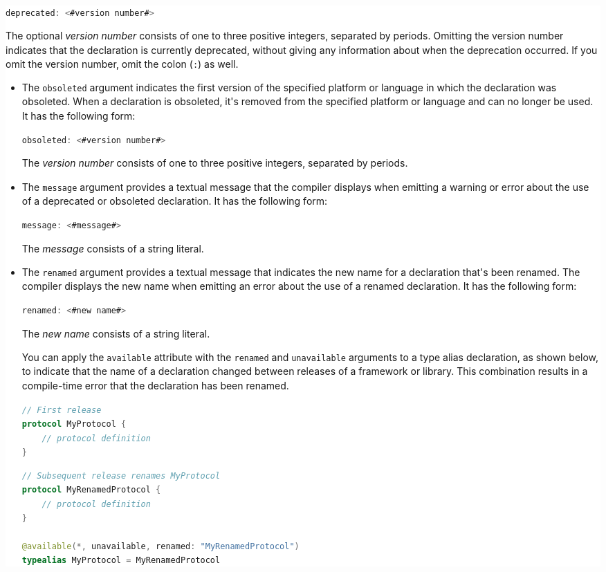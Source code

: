   ```swift
  deprecated: <#version number#>
  ```
  The optional *version number* consists of one to three positive integers,
  separated by periods.
  Omitting the version number indicates that the declaration is currently deprecated,
  without giving any information about when the deprecation occurred.
  If you omit the version number, omit the colon (`:`) as well.
- The `obsoleted` argument indicates the first version
  of the specified platform or language in which the declaration was obsoleted.
  When a declaration is obsoleted,
  it's removed from the specified platform or language and can no longer be used.
  It has the following form:

  ```swift
  obsoleted: <#version number#>
  ```
  The *version number* consists of one to three positive integers, separated by periods.
- The `message` argument provides a textual message that the compiler displays
  when emitting a warning or error about the use of a deprecated or obsoleted declaration.
  It has the following form:

  ```swift
  message: <#message#>
  ```
  The *message* consists of a string literal.
- The `renamed` argument provides a textual message
  that indicates the new name for a declaration that's been renamed.
  The compiler displays the new name
  when emitting an error about the use of a renamed declaration.
  It has the following form:

  ```swift
  renamed: <#new name#>
  ```
  The *new name* consists of a string literal.

  You can apply the `available` attribute
  with the `renamed` and `unavailable` arguments
  to a type alias declaration, as shown below,
  to indicate that the name of a declaration changed
  between releases of a framework or library.
  This combination results in a compile-time error
  that the declaration has been renamed.

  ```swift
  // First release
  protocol MyProtocol {
      // protocol definition
  }
  ```


  

  ```swift
  // Subsequent release renames MyProtocol
  protocol MyRenamedProtocol {
      // protocol definition
  }

  @available(*, unavailable, renamed: "MyRenamedProtocol")
  typealias MyProtocol = MyRenamedProtocol
  ```
